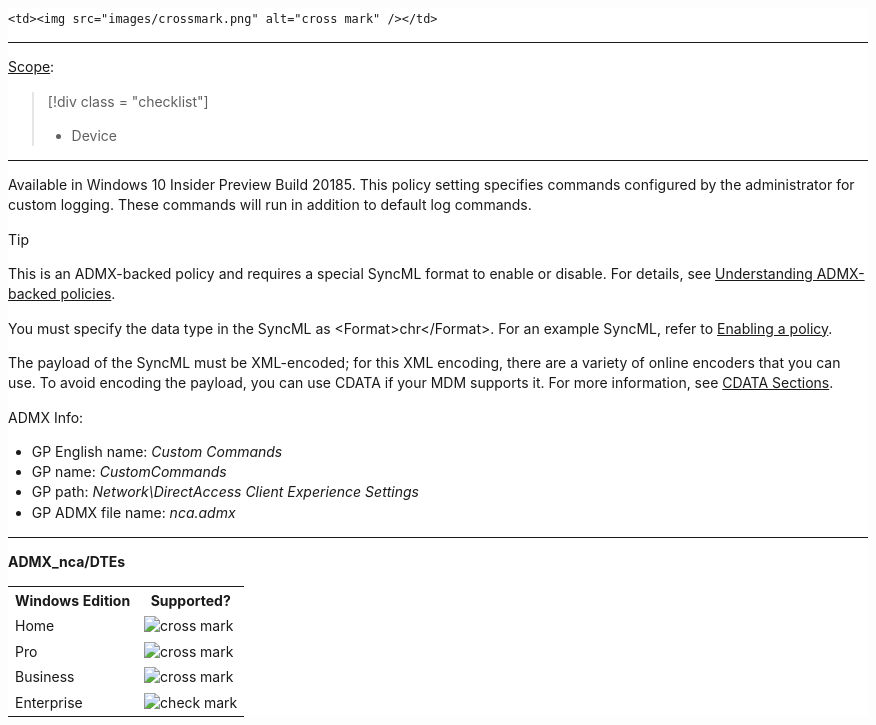     <td><img src="images/crossmark.png" alt="cross mark" /></td>
</tr>
</table>


<hr/>


[Scope](./policy-configuration-service-provider.md#policy-scope):

> [!div class = "checklist"]
> * Device

<hr/>



Available in Windows 10 Insider Preview Build 20185. This policy setting specifies commands configured by the administrator for custom logging. These commands will run in addition to default log commands.


> [!TIP]
> This is an ADMX-backed policy and requires a special SyncML format to enable or disable.  For details, see [Understanding ADMX-backed policies](./understanding-admx-backed-policies.md).
> 
> You must specify the data type in the SyncML as &lt;Format&gt;chr&lt;/Format&gt;. For an example SyncML, refer to [Enabling a policy](./understanding-admx-backed-policies.md#enabling-a-policy).
> 
> The payload of the SyncML must be XML-encoded; for this XML encoding, there are a variety of online encoders that you can use. To avoid encoding the payload, you can use CDATA if your MDM supports it. For more information, see [CDATA Sections](http://www.w3.org/TR/REC-xml/#sec-cdata-sect).


ADMX Info:  
-   GP English name: *Custom Commands*
-   GP name: *CustomCommands*
-   GP path: *Network\DirectAccess Client Experience Settings*
-   GP ADMX file name: *nca.admx*



<hr/>


<a href="" id="admx-nca-dtes"></a>**ADMX_nca/DTEs**  


<table>
<tr>
    <th>Windows Edition</th>
    <th>Supported?</th>
</tr>
<tr>
    <td>Home</td>
    <td><img src="images/crossmark.png" alt="cross mark" /></td>
</tr>
<tr>
    <td>Pro</td>
    <td><img src="images/crossmark.png" alt="cross mark" /></td>
</tr>
<tr>
    <td>Business</td>
    <td><img src="images/crossmark.png" alt="cross mark" /></td>
</tr>
<tr>
    <td>Enterprise</td>
    <td><img src="images/checkmark.png" alt="check mark" /></td>
</tr>
<tr>